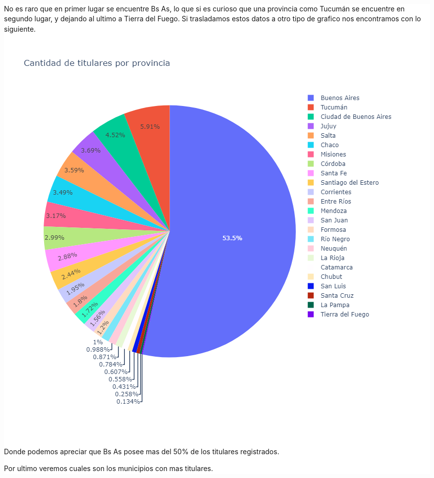 No es raro que en primer lugar se encuentre Bs As, lo que si es curioso que una provincia como Tucumán se encuentre en segundo lugar, y dejando al ultimo a Tierra del Fuego. Si trasladamos estos datos a otro tipo de grafico nos encontramos con lo siguiente. 

![circular_cantidad_provincia.png](https://github.com/VtorCJuarez/TheSite/blob/main/static/potenciar_trabajo/circular_cantidad_provincia.png?raw=true)

Donde podemos apreciar que Bs As posee mas del 50% de los titulares registrados.

Por ultimo veremos cuales son los municipios con mas titulares.
